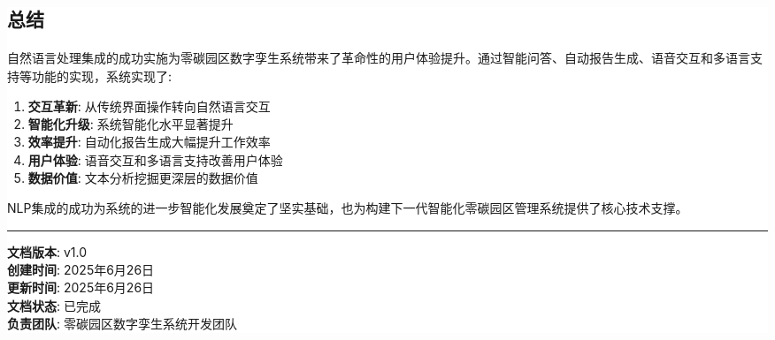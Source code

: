 ## 总结

自然语言处理集成的成功实施为零碳园区数字孪生系统带来了革命性的用户体验提升。通过智能问答、自动报告生成、语音交互和多语言支持等功能的实现，系统实现了:

1. **交互革新**: 从传统界面操作转向自然语言交互
2. **智能化升级**: 系统智能化水平显著提升
3. **效率提升**: 自动化报告生成大幅提升工作效率
4. **用户体验**: 语音交互和多语言支持改善用户体验
5. **数据价值**: 文本分析挖掘更深层的数据价值

NLP集成的成功为系统的进一步智能化发展奠定了坚实基础，也为构建下一代智能化零碳园区管理系统提供了核心技术支撑。

---

**文档版本**: v1.0  
**创建时间**: 2025年6月26日  
**更新时间**: 2025年6月26日  
**文档状态**: 已完成  
**负责团队**: 零碳园区数字孪生系统开发团队